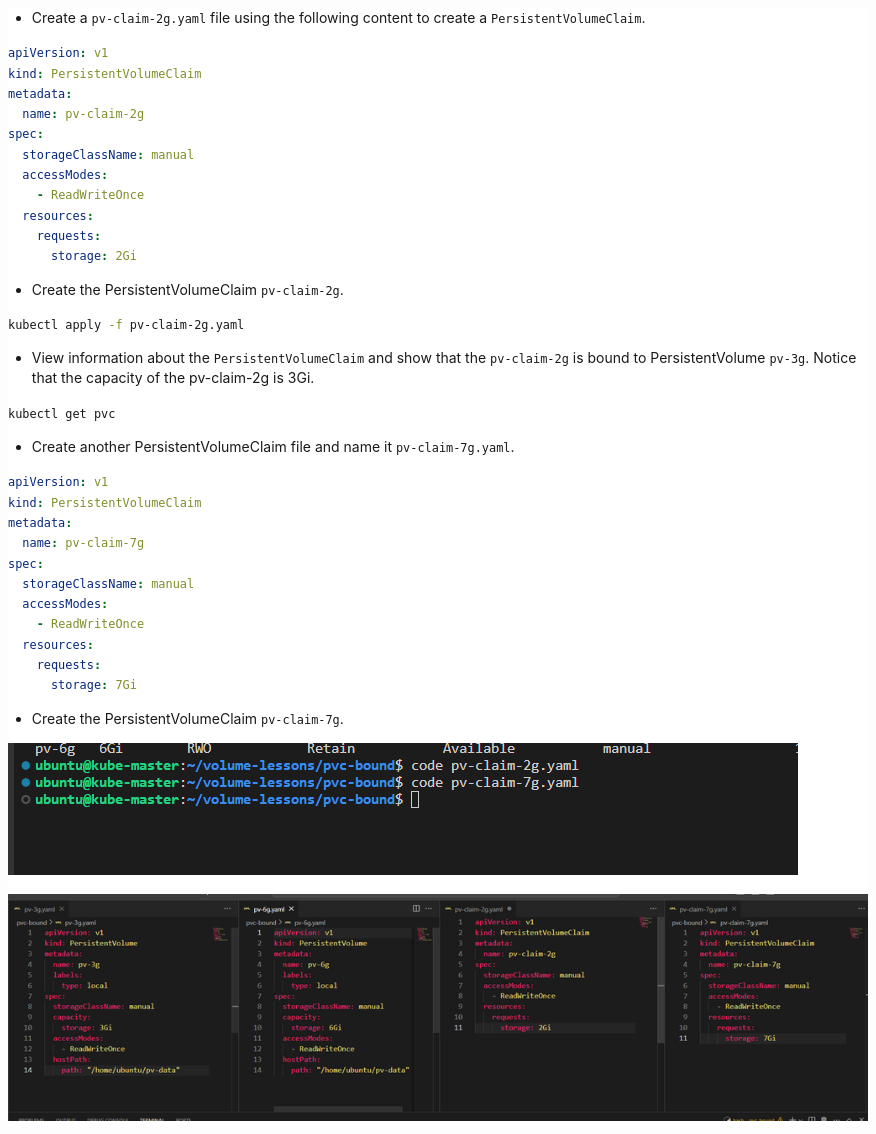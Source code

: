 - Create a `pv-claim-2g.yaml` file using the following content to create a `PersistentVolumeClaim`.

```yaml
apiVersion: v1
kind: PersistentVolumeClaim
metadata:
  name: pv-claim-2g
spec:
  storageClassName: manual
  accessModes:
    - ReadWriteOnce
  resources:
    requests:
      storage: 2Gi
```

- Create the PersistentVolumeClaim `pv-claim-2g`.

```bash
kubectl apply -f pv-claim-2g.yaml
```

- View information about the `PersistentVolumeClaim` and show that the `pv-claim-2g` is bound to PersistentVolume `pv-3g`. Notice that the capacity of the pv-claim-2g is 3Gi.

```bash
kubectl get pvc
```

- Create another PersistentVolumeClaim file and name it `pv-claim-7g.yaml`.

```yaml
apiVersion: v1
kind: PersistentVolumeClaim
metadata:
  name: pv-claim-7g
spec:
  storageClassName: manual
  accessModes:
    - ReadWriteOnce
  resources:
    requests:
      storage: 7Gi
```

- Create the PersistentVolumeClaim `pv-claim-7g`.
  
![Alt text](images/image-21.png)

![Alt text](images/image-20.png)
